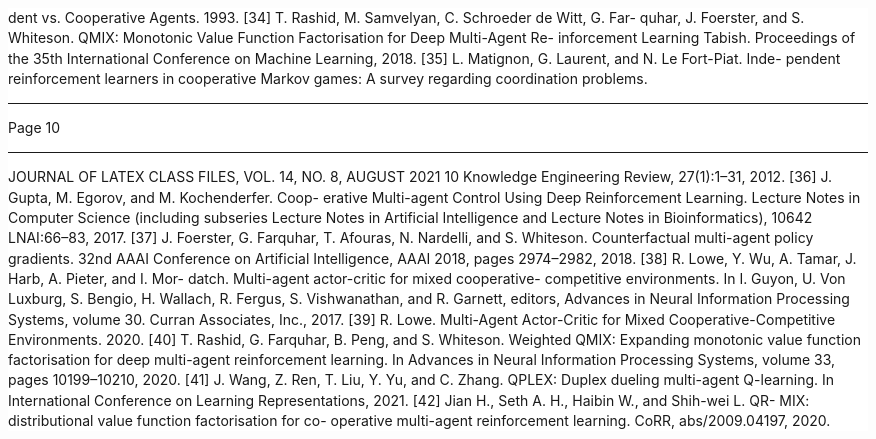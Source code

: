 dent vs. Cooperative Agents. 1993.
[34] T. Rashid, M. Samvelyan, C. Schroeder de Witt, G. Far-
quhar, J. Foerster, and S. Whiteson. QMIX: Monotonic
Value Function Factorisation for Deep Multi-Agent Re-
inforcement Learning Tabish. Proceedings of the 35th
International Conference on Machine Learning, 2018.
[35] L. Matignon, G. Laurent, and N. Le Fort-Piat.
Inde-
pendent reinforcement learners in cooperative Markov
games:
A
survey
regarding
coordination
problems.


---

Page 10

---

JOURNAL OF LATEX CLASS FILES, VOL. 14, NO. 8, AUGUST 2021
10
Knowledge Engineering Review, 27(1):1–31, 2012.
[36] J. Gupta, M. Egorov, and M. Kochenderfer.
Coop-
erative Multi-agent Control Using Deep Reinforcement
Learning. Lecture Notes in Computer Science (including
subseries Lecture Notes in Artificial Intelligence and
Lecture Notes in Bioinformatics), 10642 LNAI:66–83,
2017.
[37] J. Foerster, G. Farquhar, T. Afouras, N. Nardelli, and
S. Whiteson. Counterfactual multi-agent policy gradients.
32nd AAAI Conference on Artificial Intelligence, AAAI
2018, pages 2974–2982, 2018.
[38] R. Lowe, Y. Wu, A. Tamar, J. Harb, A. Pieter, and I. Mor-
datch.
Multi-agent actor-critic for mixed cooperative-
competitive environments. In I. Guyon, U. Von Luxburg,
S. Bengio, H. Wallach, R. Fergus, S. Vishwanathan,
and R. Garnett, editors, Advances in Neural Information
Processing Systems, volume 30. Curran Associates, Inc.,
2017.
[39] R.
Lowe.
Multi-Agent
Actor-Critic
for
Mixed
Cooperative-Competitive Environments. 2020.
[40] T. Rashid, G. Farquhar, B. Peng, and S. Whiteson.
Weighted QMIX: Expanding monotonic value function
factorisation for deep multi-agent reinforcement learning.
In Advances in Neural Information Processing Systems,
volume 33, pages 10199–10210, 2020.
[41] J. Wang, Z. Ren, T. Liu, Y. Yu, and C. Zhang. QPLEX:
Duplex dueling multi-agent Q-learning. In International
Conference on Learning Representations, 2021.
[42] Jian H., Seth A. H., Haibin W., and Shih-wei L. QR-
MIX: distributional value function factorisation for co-
operative multi-agent reinforcement learning.
CoRR,
abs/2009.04197, 2020.